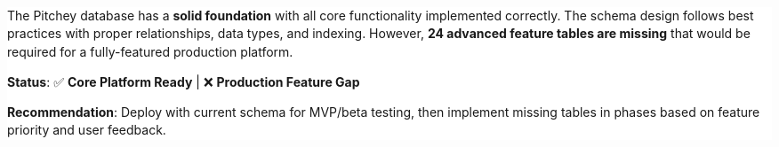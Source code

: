 The Pitchey database has a **solid foundation** with all core functionality implemented correctly. The schema design follows best practices with proper relationships, data types, and indexing. However, **24 advanced feature tables are missing** that would be required for a fully-featured production platform.

**Status**: ✅ **Core Platform Ready** | ❌ **Production Feature Gap**

**Recommendation**: Deploy with current schema for MVP/beta testing, then implement missing tables in phases based on feature priority and user feedback.